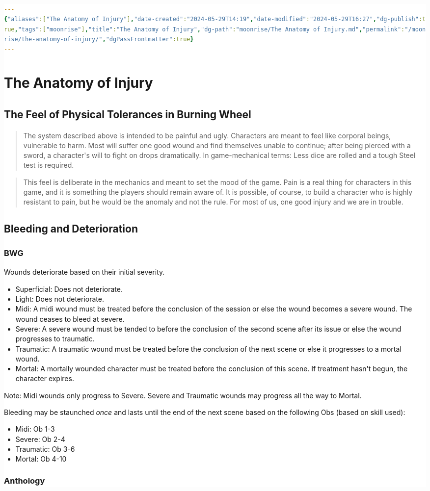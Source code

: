 ```yaml
---
{"aliases":["The Anatomy of Injury"],"date-created":"2024-05-29T14:19","date-modified":"2024-05-29T16:27","dg-publish":true,"tags":["moonrise"],"title":"The Anatomy of Injury","dg-path":"moonrise/The Anatomy of Injury.md","permalink":"/moonrise/the-anatomy-of-injury/","dgPassFrontmatter":true}
---
```



# The Anatomy of Injury

## The Feel of Physical Tolerances in Burning Wheel

> The system described above is intended to be painful and ugly. Characters are meant to feel like corporal beings, vulnerable to harm. Most will suffer one good wound and find themselves unable to continue; after being pierced with a sword, a character's will to fight on drops dramatically. In game-mechanical terms: Less dice are rolled and a tough Steel test is required.

> This feel is deliberate in the mechanics and meant to set the mood of the game. Pain is a real thing for characters in this game, and it is something the players should remain aware of. It is possible, of course, to build a character who is highly resistant to pain, but he would be the anomaly and not the rule. For most of us, one good injury and we are in trouble.

## Bleeding and Deterioration

### BWG

Wounds deteriorate based on their initial severity.

- Superficial: Does not deteriorate.
- Light: Does not deteriorate.
- Midi: A midi wound must be treated before the conclusion of the session or else the wound becomes a severe wound. The wound ceases to bleed at severe.
- Severe: A severe wound must be tended to before the conclusion of the second scene after its issue or else the wound progresses to traumatic.
- Traumatic: A traumatic wound must be treated before the conclusion of the next scene or else it progresses to a mortal wound.
- Mortal: A mortally wounded character must be treated before the conclusion of this scene. If treatment hasn't begun, the character expires.

Note: Midi wounds only progress to Severe. Severe and Traumatic wounds may progress all the way to Mortal.

Bleeding may be staunched _once_ and lasts until the end of the next scene based on the following Obs (based on skill used):

- Midi: Ob 1-3
- Severe: Ob 2-4
- Traumatic: Ob 3-6
- Mortal: Ob 4-10

### Anthology
